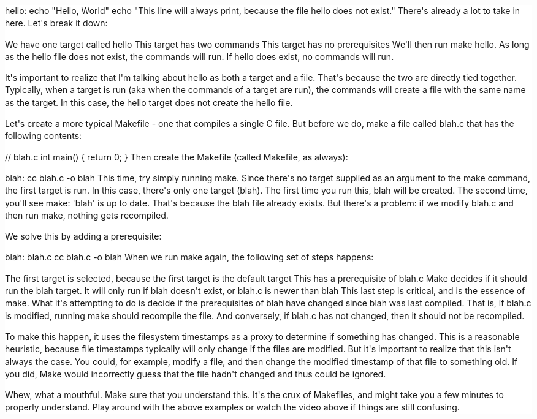 hello:
	echo "Hello, World"
	echo "This line will always print, because the file hello does not exist."
There's already a lot to take in here. Let's break it down:

We have one target called hello
This target has two commands
This target has no prerequisites
We'll then run make hello. As long as the hello file does not exist, the commands will run. If hello does exist, no commands will run.

It's important to realize that I'm talking about hello as both a target and a file. That's because the two are directly tied together. Typically, when a target is run (aka when the commands of a target are run), the commands will create a file with the same name as the target. In this case, the hello target does not create the hello file.

Let's create a more typical Makefile - one that compiles a single C file. But before we do, make a file called blah.c that has the following contents:

// blah.c
int main() { return 0; }
Then create the Makefile (called Makefile, as always):

blah:
	cc blah.c -o blah
This time, try simply running make. Since there's no target supplied as an argument to the make command, the first target is run. In this case, there's only one target (blah). The first time you run this, blah will be created. The second time, you'll see make: 'blah' is up to date. That's because the blah file already exists. But there's a problem: if we modify blah.c and then run make, nothing gets recompiled.

We solve this by adding a prerequisite:

blah: blah.c
	cc blah.c -o blah
When we run make again, the following set of steps happens:

The first target is selected, because the first target is the default target
This has a prerequisite of blah.c
Make decides if it should run the blah target. It will only run if blah doesn't exist, or blah.c is newer than blah
This last step is critical, and is the essence of make. What it's attempting to do is decide if the prerequisites of blah have changed since blah was last compiled. That is, if blah.c is modified, running make should recompile the file. And conversely, if blah.c has not changed, then it should not be recompiled.

To make this happen, it uses the filesystem timestamps as a proxy to determine if something has changed. This is a reasonable heuristic, because file timestamps typically will only change if the files are modified. But it's important to realize that this isn't always the case. You could, for example, modify a file, and then change the modified timestamp of that file to something old. If you did, Make would incorrectly guess that the file hadn't changed and thus could be ignored.

Whew, what a mouthful. Make sure that you understand this. It's the crux of Makefiles, and might take you a few minutes to properly understand. Play around with the above examples or watch the video above if things are still confusing.
